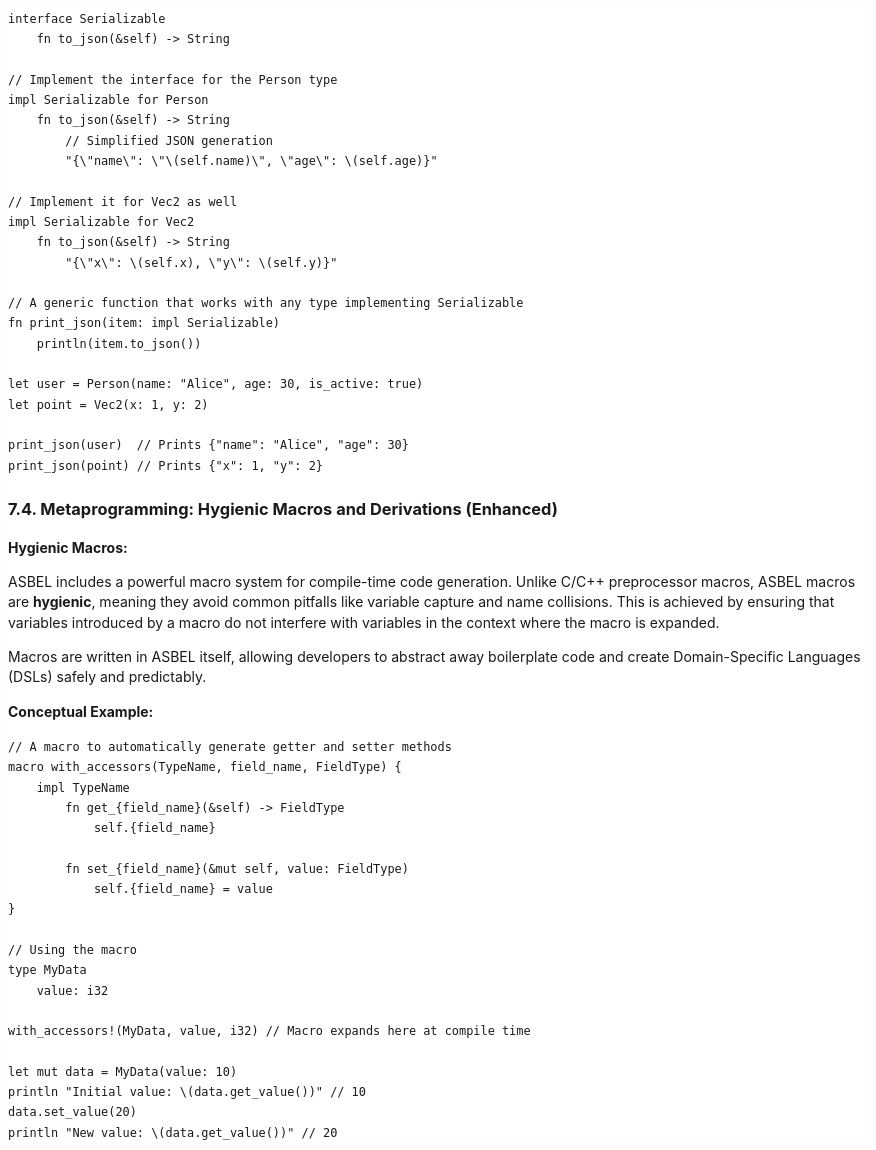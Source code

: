 ```asbel
interface Serializable
    fn to_json(&self) -> String

// Implement the interface for the Person type
impl Serializable for Person
    fn to_json(&self) -> String
        // Simplified JSON generation
        "{\"name\": \"\(self.name)\", \"age\": \(self.age)}"

// Implement it for Vec2 as well
impl Serializable for Vec2
    fn to_json(&self) -> String
        "{\"x\": \(self.x), \"y\": \(self.y)}"

// A generic function that works with any type implementing Serializable
fn print_json(item: impl Serializable)
    println(item.to_json())

let user = Person(name: "Alice", age: 30, is_active: true)
let point = Vec2(x: 1, y: 2)

print_json(user)  // Prints {"name": "Alice", "age": 30}
print_json(point) // Prints {"x": 1, "y": 2}
```

### 7.4. Metaprogramming: Hygienic Macros and Derivations (Enhanced)

**Hygienic Macros:** 

ASBEL includes a powerful macro system for compile-time code generation. Unlike C/C++ preprocessor macros, ASBEL macros are **hygienic**, meaning they avoid common pitfalls like variable capture and name collisions. This is achieved by ensuring that variables introduced by a macro do not interfere with variables in the context where the macro is expanded.

Macros are written in ASBEL itself, allowing developers to abstract away boilerplate code and create Domain-Specific Languages (DSLs) safely and predictably.

**Conceptual Example:**

```asbel
// A macro to automatically generate getter and setter methods
macro with_accessors(TypeName, field_name, FieldType) {
    impl TypeName
        fn get_{field_name}(&self) -> FieldType
            self.{field_name}

        fn set_{field_name}(&mut self, value: FieldType)
            self.{field_name} = value
}

// Using the macro
type MyData
    value: i32

with_accessors!(MyData, value, i32) // Macro expands here at compile time

let mut data = MyData(value: 10)
println "Initial value: \(data.get_value())" // 10
data.set_value(20)
println "New value: \(data.get_value())" // 20
```
